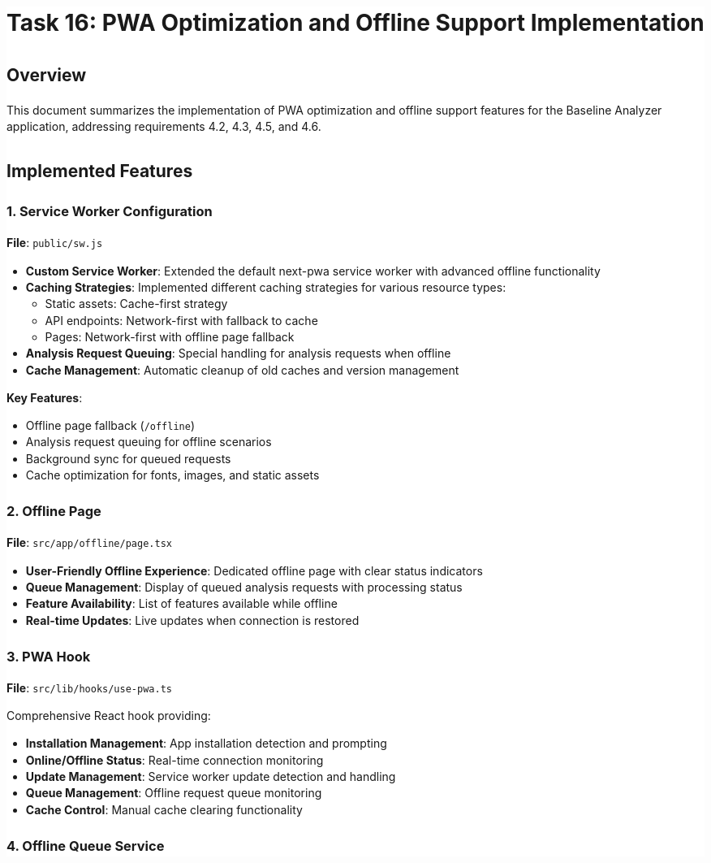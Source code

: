 # Task 16: PWA Optimization and Offline Support Implementation

## Overview

This document summarizes the implementation of PWA optimization and offline support features for the Baseline Analyzer application, addressing requirements 4.2, 4.3, 4.5, and 4.6.

## Implemented Features

### 1. Service Worker Configuration

**File**: `public/sw.js`

- **Custom Service Worker**: Extended the default next-pwa service worker with advanced offline functionality
- **Caching Strategies**: Implemented different caching strategies for various resource types:
  - Static assets: Cache-first strategy
  - API endpoints: Network-first with fallback to cache
  - Pages: Network-first with offline page fallback
- **Analysis Request Queuing**: Special handling for analysis requests when offline
- **Cache Management**: Automatic cleanup of old caches and version management

**Key Features**:
- Offline page fallback (`/offline`)
- Analysis request queuing for offline scenarios
- Background sync for queued requests
- Cache optimization for fonts, images, and static assets

### 2. Offline Page

**File**: `src/app/offline/page.tsx`

- **User-Friendly Offline Experience**: Dedicated offline page with clear status indicators
- **Queue Management**: Display of queued analysis requests with processing status
- **Feature Availability**: List of features available while offline
- **Real-time Updates**: Live updates when connection is restored

### 3. PWA Hook

**File**: `src/lib/hooks/use-pwa.ts`

Comprehensive React hook providing:
- **Installation Management**: App installation detection and prompting
- **Online/Offline Status**: Real-time connection monitoring
- **Update Management**: Service worker update detection and handling
- **Queue Management**: Offline request queue monitoring
- **Cache Control**: Manual cache clearing functionality

### 4. Offline Queue Service
